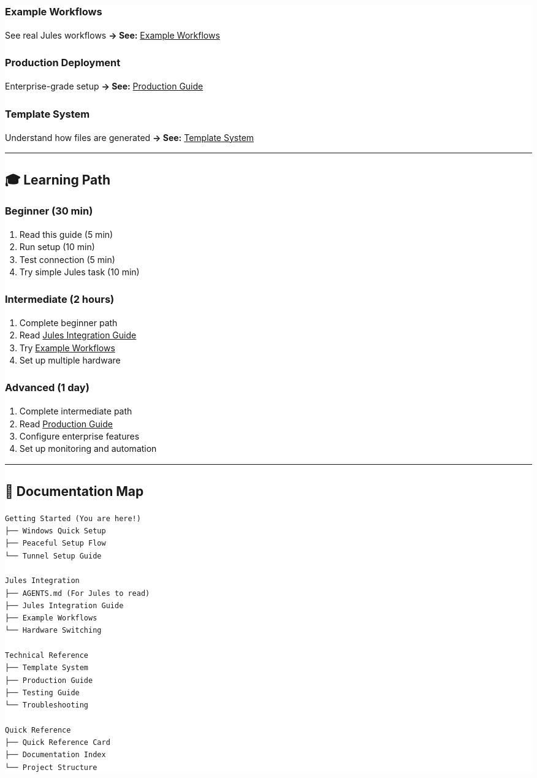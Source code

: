 ### Example Workflows
See real Jules workflows
**→ See:** [Example Workflows](JULES_EXAMPLE_WORKFLOWS.md)

### Production Deployment
Enterprise-grade setup
**→ See:** [Production Guide](PRODUCTION_README.md)

### Template System
Understand how files are generated
**→ See:** [Template System](TEMPLATE_SYSTEM.md)

---

## 🎓 Learning Path

### Beginner (30 min)
1. Read this guide (5 min)
2. Run setup (10 min)
3. Test connection (5 min)
4. Try simple Jules task (10 min)

### Intermediate (2 hours)
1. Complete beginner path
2. Read [Jules Integration Guide](JULES_INTEGRATION_GUIDE.md)
3. Try [Example Workflows](JULES_EXAMPLE_WORKFLOWS.md)
4. Set up multiple hardware

### Advanced (1 day)
1. Complete intermediate path
2. Read [Production Guide](PRODUCTION_README.md)
3. Configure enterprise features
4. Set up monitoring and automation

---

## 📖 Documentation Map

```
Getting Started (You are here!)
├── Windows Quick Setup
├── Peaceful Setup Flow
└── Tunnel Setup Guide

Jules Integration
├── AGENTS.md (For Jules to read)
├── Jules Integration Guide
├── Example Workflows
└── Hardware Switching

Technical Reference
├── Template System
├── Production Guide
├── Testing Guide
└── Troubleshooting

Quick Reference
├── Quick Reference Card
├── Documentation Index
└── Project Structure
```

